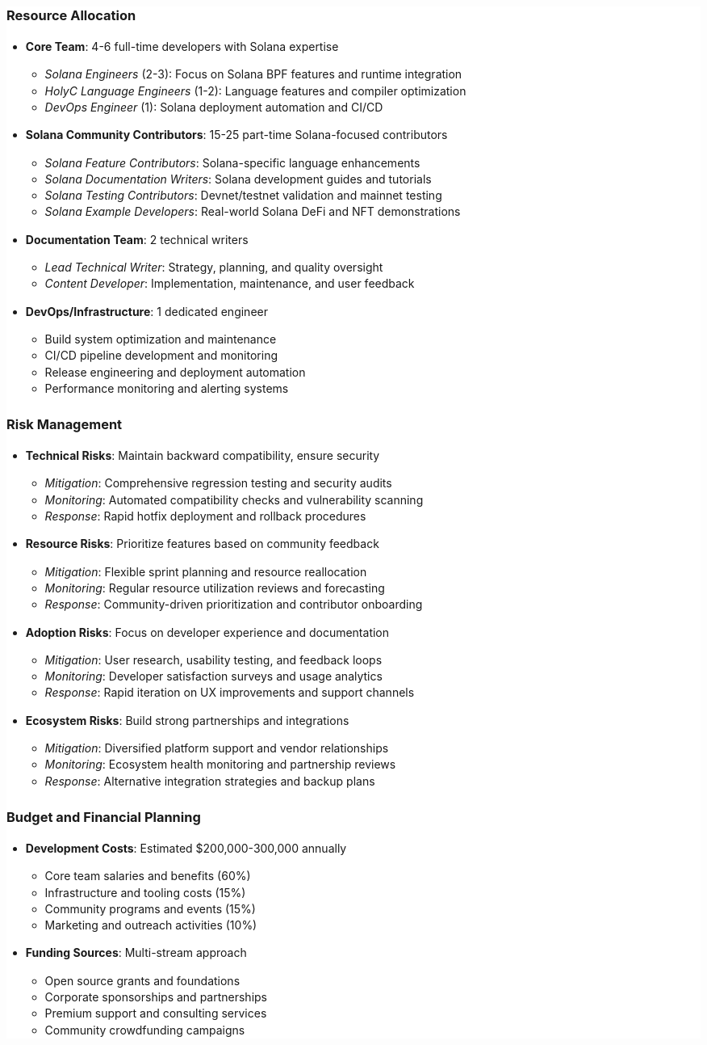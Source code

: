 ### Resource Allocation
- **Core Team**: 4-6 full-time developers with Solana expertise
  - *Solana Engineers* (2-3): Focus on Solana BPF features and runtime integration
  - *HolyC Language Engineers* (1-2): Language features and compiler optimization
  - *DevOps Engineer* (1): Solana deployment automation and CI/CD
  
- **Solana Community Contributors**: 15-25 part-time Solana-focused contributors
  - *Solana Feature Contributors*: Solana-specific language enhancements
  - *Solana Documentation Writers*: Solana development guides and tutorials
  - *Solana Testing Contributors*: Devnet/testnet validation and mainnet testing
  - *Solana Example Developers*: Real-world Solana DeFi and NFT demonstrations
  
- **Documentation Team**: 2 technical writers
  - *Lead Technical Writer*: Strategy, planning, and quality oversight
  - *Content Developer*: Implementation, maintenance, and user feedback
  
- **DevOps/Infrastructure**: 1 dedicated engineer
  - Build system optimization and maintenance
  - CI/CD pipeline development and monitoring
  - Release engineering and deployment automation
  - Performance monitoring and alerting systems

### Risk Management
- **Technical Risks**: Maintain backward compatibility, ensure security
  - *Mitigation*: Comprehensive regression testing and security audits
  - *Monitoring*: Automated compatibility checks and vulnerability scanning
  - *Response*: Rapid hotfix deployment and rollback procedures
  
- **Resource Risks**: Prioritize features based on community feedback
  - *Mitigation*: Flexible sprint planning and resource reallocation
  - *Monitoring*: Regular resource utilization reviews and forecasting
  - *Response*: Community-driven prioritization and contributor onboarding
  
- **Adoption Risks**: Focus on developer experience and documentation
  - *Mitigation*: User research, usability testing, and feedback loops
  - *Monitoring*: Developer satisfaction surveys and usage analytics
  - *Response*: Rapid iteration on UX improvements and support channels
  
- **Ecosystem Risks**: Build strong partnerships and integrations
  - *Mitigation*: Diversified platform support and vendor relationships
  - *Monitoring*: Ecosystem health monitoring and partnership reviews
  - *Response*: Alternative integration strategies and backup plans

### Budget and Financial Planning
- **Development Costs**: Estimated $200,000-300,000 annually
  - Core team salaries and benefits (60%)
  - Infrastructure and tooling costs (15%)
  - Community programs and events (15%)
  - Marketing and outreach activities (10%)
  
- **Funding Sources**: Multi-stream approach
  - Open source grants and foundations
  - Corporate sponsorships and partnerships
  - Premium support and consulting services
  - Community crowdfunding campaigns
  